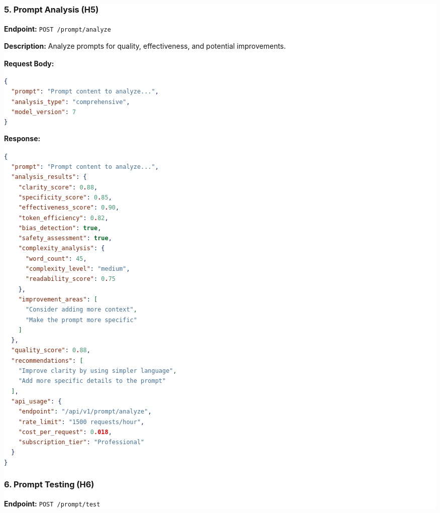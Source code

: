 ### 5. Prompt Analysis (H5)

**Endpoint:** `POST /prompt/analyze`

**Description:** Analyze prompts for quality, effectiveness, and potential improvements.

**Request Body:**
```json
{
  "prompt": "Prompt content to analyze...",
  "analysis_type": "comprehensive",
  "model_version": 7
}
```

**Response:**
```json
{
  "prompt": "Prompt content to analyze...",
  "analysis_results": {
    "clarity_score": 0.88,
    "specificity_score": 0.85,
    "effectiveness_score": 0.90,
    "token_efficiency": 0.82,
    "bias_detection": true,
    "safety_assessment": true,
    "complexity_analysis": {
      "word_count": 45,
      "complexity_level": "medium",
      "readability_score": 0.75
    },
    "improvement_areas": [
      "Consider adding more context",
      "Make the prompt more specific"
    ]
  },
  "quality_score": 0.88,
  "recommendations": [
    "Improve clarity by using simpler language",
    "Add more specific details to the prompt"
  ],
  "api_usage": {
    "endpoint": "/api/v1/prompt/analyze",
    "rate_limit": "1500 requests/hour",
    "cost_per_request": 0.018,
    "subscription_tier": "Professional"
  }
}
```

### 6. Prompt Testing (H6)

**Endpoint:** `POST /prompt/test`
